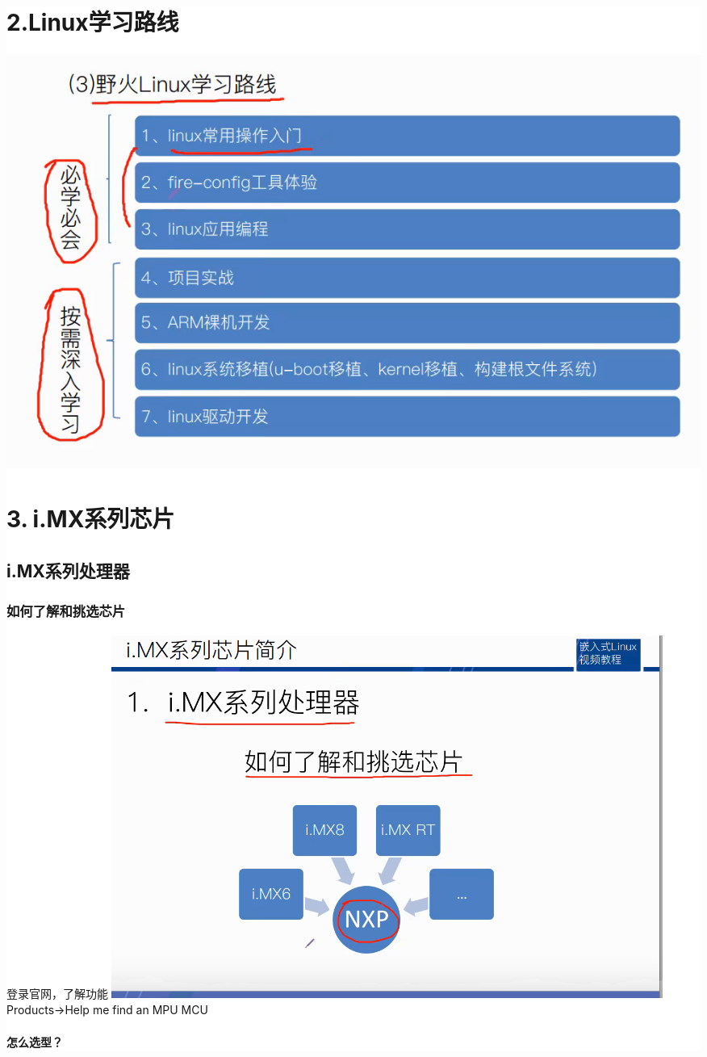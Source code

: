 # 2.Linux学习路线
![](images/2022-12-03-12-49-45.png)

# 3. i.MX系列芯片
## i.MX系列处理器
### 如何了解和挑选芯片
登录官网，了解功能
![](images/2022-12-03-12-52-08.png)
Products->Help me find an MPU MCU
#### 怎么选型？